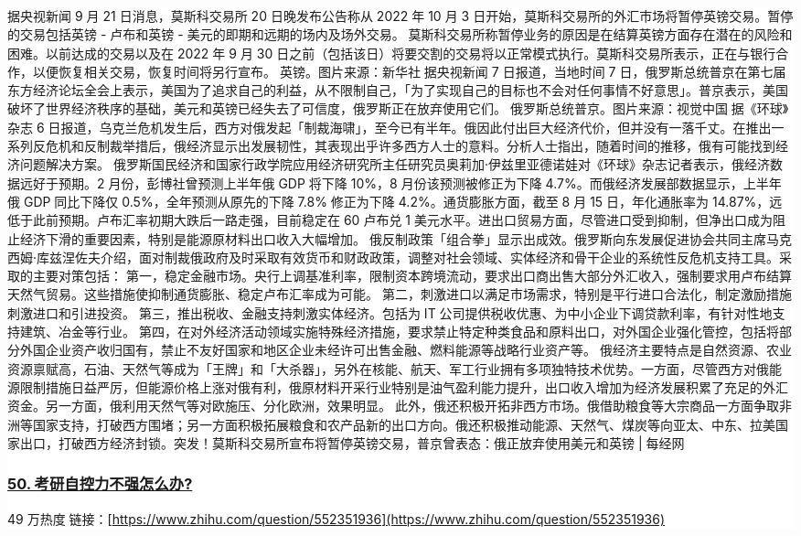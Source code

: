 据央视新闻 9 月 21 日消息，莫斯科交易所 20 日晚发布公告称从 2022 年 10 月 3 日开始，莫斯科交易所的外汇市场将暂停英镑交易。暂停的交易包括英镑 - 卢布和英镑 - 美元的即期和远期的场内及场外交易。 莫斯科交易所称暂停业务的原因是在结算英镑方面存在潜在的风险和困难。以前达成的交易以及在 2022 年 9 月 30 日之前（包括该日）将要交割的交易将以正常模式执行。莫斯科交易所表示，正在与银行合作，以便恢复相关交易，恢复时间将另行宣布。 英镑。图片来源：新华社 据央视新闻 7 日报道，当地时间 7 日，俄罗斯总统普京在第七届东方经济论坛全会上表示，美国为了追求自己的利益，从不限制自己，「为了实现自己的目标也不会对任何事情不好意思」。普京表示，美国破坏了世界经济秩序的基础，美元和英镑已经失去了可信度，俄罗斯正在放弃使用它们。 俄罗斯总统普京。图片来源：视觉中国 据《环球》杂志 6 日报道，乌克兰危机发生后，西方对俄发起「制裁海啸」，至今已有半年。俄因此付出巨大经济代价，但并没有一落千丈。在推出一系列反危机和反制裁举措后，俄经济显示出发展韧性，其表现出乎许多西方人士的意料。分析人士指出，随着时间的推移，俄有可能找到经济问题解决方案。 俄罗斯国民经济和国家行政学院应用经济研究所主任研究员奥莉加·伊兹里亚德诺娃对《环球》杂志记者表示，俄经济数据远好于预期。2 月份，彭博社曾预测上半年俄 GDP 将下降 10%，8 月份该预测被修正为下降 4.7%。而俄经济发展部数据显示，上半年俄 GDP 同比下降仅 0.5%，全年预测从原先的下降 7.8% 修正为下降 4.2%。通货膨胀方面，截至 8 月 15 日，年化通胀率为 14.87%，远低于此前预期。卢布汇率初期大跌后一路走强，目前稳定在 60 卢布兑 1 美元水平。进出口贸易方面，尽管进口受到抑制，但净出口成为阻止经济下滑的重要因素，特别是能源原材料出口收入大幅增加。 俄反制政策「组合拳」显示出成效。俄罗斯向东发展促进协会共同主席马克西姆·库兹涅佐夫介绍，面对制裁俄政府及时采取有效货币和财政政策，调整对社会领域、实体经济和骨干企业的系统性反危机支持工具。采取的主要对策包括： 第一，稳定金融市场。央行上调基准利率，限制资本跨境流动，要求出口商出售大部分外汇收入，强制要求用卢布结算天然气贸易。这些措施使抑制通货膨胀、稳定卢布汇率成为可能。 第二，刺激进口以满足市场需求，特别是平行进口合法化，制定激励措施刺激进口和引进投资。 第三，推出税收、金融支持刺激实体经济。包括为 IT 公司提供税收优惠、为中小企业下调贷款利率，有针对性地支持建筑、冶金等行业。 第四，在对外经济活动领域实施特殊经济措施，要求禁止特定种类食品和原料出口，对外国企业强化管控，包括将部分外国企业资产收归国有，禁止不友好国家和地区企业未经许可出售金融、燃料能源等战略行业资产等。 俄经济主要特点是自然资源、农业资源禀赋高，石油、天然气等成为「王牌」和「大杀器」，另外在核能、航天、军工行业拥有多项独特技术优势。一方面，尽管西方对俄能源限制措施日益严厉，但能源价格上涨对俄有利，俄原材料开采行业特别是油气盈利能力提升，出口收入增加为经济发展积累了充足的外汇资金。另一方面，俄利用天然气等对欧施压、分化欧洲，效果明显。 此外，俄还积极开拓非西方市场。俄借助粮食等大宗商品一方面争取非洲等国家支持，打破西方围堵；另一方面积极拓展粮食和农产品新的出口方向。俄还积极推动能源、天然气、煤炭等向亚太、中东、拉美国家出口，打破西方经济封锁。突发！莫斯科交易所宣布将暂停英镑交易，普京曾表态：俄正放弃使用美元和英镑 | 每经网

### [50. 考研自控力不强怎么办?](https://www.zhihu.com/question/552351936)
49 万热度 链接：[https://www.zhihu.com/question/552351936](https://www.zhihu.com/question/552351936)



